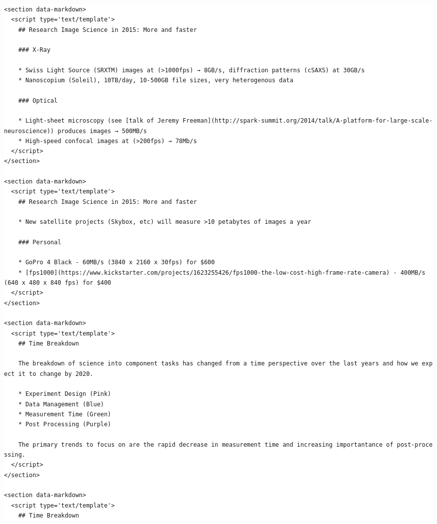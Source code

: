     <section data-markdown>
      <script type='text/template'>
        ## Research Image Science in 2015: More and faster

        ### X-Ray

        * Swiss Light Source (SRXTM) images at (>1000fps) → 8GB/s, diffraction patterns (cSAXS) at 30GB/s
        * Nanoscopium (Soleil), 10TB/day, 10-500GB file sizes, very heterogenous data

        ### Optical

        * Light-sheet microscopy (see [talk of Jeremy Freeman](http://spark-summit.org/2014/talk/A-platform-for-large-scale-neuroscience)) produces images → 500MB/s
        * High-speed confocal images at (>200fps) → 78Mb/s
      </script>
    </section>

    <section data-markdown>
      <script type='text/template'>
        ## Research Image Science in 2015: More and faster

        * New satellite projects (Skybox, etc) will measure >10 petabytes of images a year

        ### Personal

        * GoPro 4 Black - 60MB/s (3840 x 2160 x 30fps) for $600
        * [fps1000](https://www.kickstarter.com/projects/1623255426/fps1000-the-low-cost-high-frame-rate-camera) - 400MB/s (640 x 480 x 840 fps) for $400
      </script>
    </section>

    <section data-markdown>
      <script type='text/template'>
        ## Time Breakdown

        The breakdown of science into component tasks has changed from a time perspective over the last years and how we expect it to change by 2020.

        * Experiment Design (Pink)
        * Data Management (Blue)
        * Measurement Time (Green)
        * Post Processing (Purple)

        The primary trends to focus on are the rapid decrease in measurement time and increasing importantance of post-processing.
      </script>
    </section>

    <section data-markdown>
      <script type='text/template'>
        ## Time Breakdown
